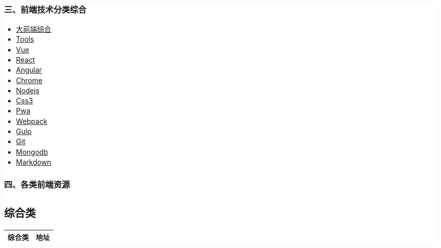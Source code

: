 

### 三、前端技术分类综合

- <a href="https://github.com/nicejade/nice-front-end-tutorial/blob/master/tutorial/front-end-tutorial.md" rel="external" target="_blank">大前端综合</a>
- <a href="https://github.com/nicejade/nice-front-end-tutorial/blob/master/tutorial/tools-tutorial.md" rel="external" target="_blank">Tools</a>
- <a href="https://github.com/nicejade/nice-front-end-tutorial/blob/master/tutorial/vue-tutorial.md" rel="external" target="_blank">Vue</a>
- <a href="https://github.com/nicejade/nice-front-end-tutorial/blob/master/tutorial/react-tutorial.md" rel="external" target="_blank">React</a>
- <a href="https://github.com/nicejade/nice-front-end-tutorial/blob/master/tutorial/angular-tutorial.md" rel="external" target="_blank">Angular</a>
- <a href="https://github.com/nicejade/nice-front-end-tutorial/blob/master/tutorial/chrome-tutorial.md" rel="external" target="_blank">Chrome</a>
- <a href="https://github.com/nicejade/nice-front-end-tutorial/blob/master/tutorial/nodejs-tutorial.md" rel="external" target="_blank">Nodejs</a>
- <a href="https://github.com/nicejade/nice-front-end-tutorial/blob/master/tutorial/css3-tutorial.md" rel="external" target="_blank">Css3</a>
- <a href="https://github.com/nicejade/nice-front-end-tutorial/blob/master/tutorial/pwa-tutorial.md" rel="external" target="_blank">Pwa</a>
- <a href="https://github.com/nicejade/nice-front-end-tutorial/blob/master/tutorial/webpack-tutorial.md" rel="external" target="_blank">Webpack</a>
- <a href="https://github.com/nicejade/nice-front-end-tutorial/blob/master/tutorial/gulp-tutorial.md" rel="external" target="_blank">Gulp</a>
- <a href="https://github.com/nicejade/nice-front-end-tutorial/blob/master/tutorial/git-tutorial.md" rel="external" target="_blank">Git</a>
- <a href="https://github.com/nicejade/nice-front-end-tutorial/blob/master/tutorial/mongodb-tutorial.md" rel="external" target="_blank">Mongodb</a>
- <a href="https://github.com/nicejade/nice-front-end-tutorial/blob/master/tutorial/markdown-tutorial.md" rel="external" target="_blank">Markdown</a>














### 四、各类前端资源
## 综合类
<table>
<thead>
<tr><th>综合类</th><th>地址</th></tr>








